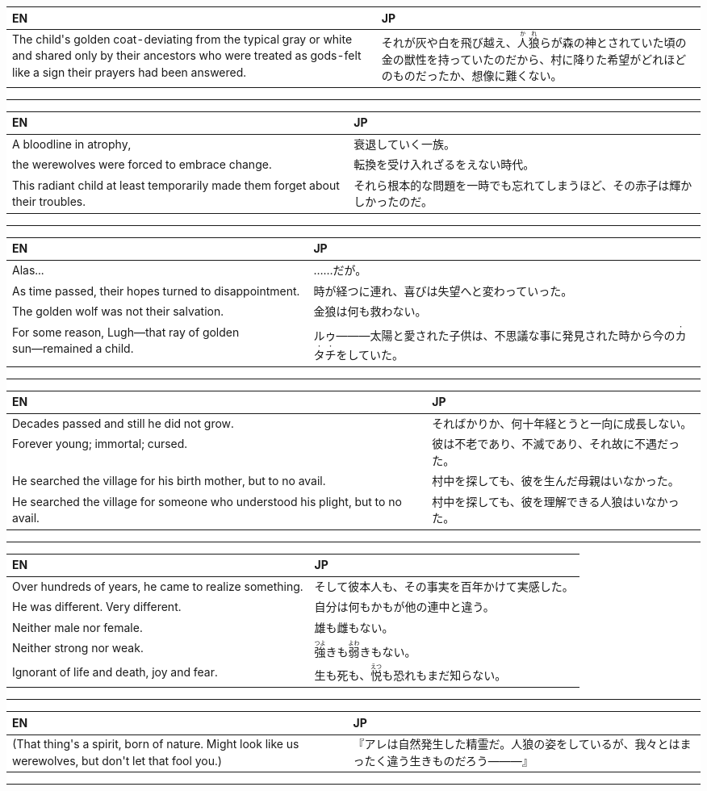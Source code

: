 
|EN|JP|
|:--------|:--------|
|The child's golden coat-deviating from the typical gray or white and shared only by their ancestors who were treated as gods-felt like a sign their prayers had been answered.|それが灰や白を飛び越え、<ruby>人狼<rt>かれ</rt></ruby>らが森の神とされていた頃の金の獣性を持っていたのだから、村に降りた希望がどれほどのものだったか、想像に難くない。|

---

|EN|JP|
|:--------|:--------|
|A bloodline in atrophy,|衰退していく一族。|
|the werewolves were forced to embrace change.|転換を受け入れざるをえない時代。|
|This radiant child at least temporarily made them forget about their troubles.|それら根本的な問題を一時でも忘れてしまうほど、その赤子は輝かしかったのだ。|

---

|EN|JP|
|:--------|:--------|
|Alas...|……だが。|
|As time passed, their hopes turned to disappointment.|時が経つに連れ、喜びは失望へと変わっていった。|
|The golden wolf was not their salvation.|金狼は何も救わない。|
|For some reason, Lugh―that ray of golden sun―remained a child.|ルゥ―――太陽と愛された子供は、不思議な事に発見された時から今の<ruby>カ<rt>・</rt></ruby><ruby>タ<rt>・</rt></ruby><ruby>チ<rt>・</rt></ruby>をしていた。|

---

|EN|JP|
|:--------|:--------|
|Decades passed and still he did not grow.|そればかりか、何十年経とうと一向に成長しない。|
|Forever young; immortal; cursed.|彼は不老であり、不滅であり、それ故に不遇だった。|
|He searched the village for his birth mother, but to no avail.|村中を探しても、彼を生んだ母親はいなかった。|
|He searched the village for someone who understood his plight, but to no avail.|村中を探しても、彼を理解できる人狼はいなかった。|

---

|EN|JP|
|:--------|:--------|
|Over hundreds of years, he came to realize something.|そして彼本人も、その事実を百年かけて実感した。|
|He was different. Very different.|自分は何もかもが他の連中と違う。|
|Neither male nor female.|雄も雌もない。|
|Neither strong nor weak.|<ruby>強<rt>つよ</rt></ruby>きも<ruby>弱<rt>よわ</rt></ruby>きもない。|
|Ignorant of life and death, joy and fear.|生も死も、<ruby>悦<rt>えつ</rt></ruby>も恐れもまだ知らない。|

---

|EN|JP|
|:--------|:--------|
|(That thing's a spirit, born of nature. Might look like us werewolves, but don't let that fool you.)|『アレは自然発生した精霊だ。人狼の姿をしているが、我々とはまったく違う生きものだろう―――』|

---